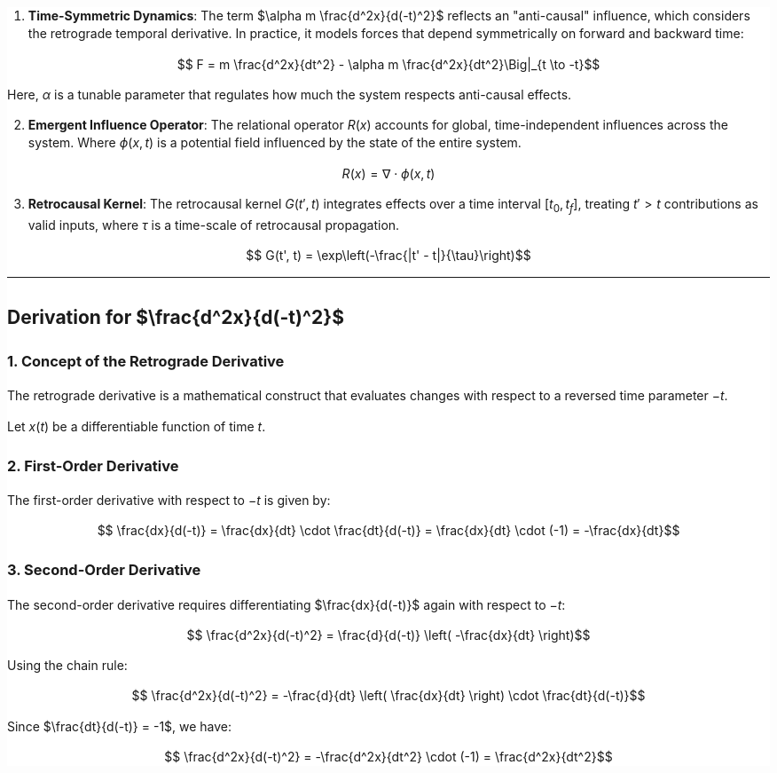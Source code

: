 1. **Time-Symmetric Dynamics**:
   The term $\alpha m \frac{d^2x}{d(-t)^2}$ reflects an "anti-causal" influence, which considers the retrograde temporal derivative. In practice, it models forces that depend symmetrically on forward and backward time:
```math
   F = m \frac{d^2x}{dt^2} - \alpha m \frac{d^2x}{dt^2}\Big|_{t \to -t}
```
   Here, $\alpha$ is a tunable parameter that regulates how much the system respects anti-causal effects.

2. **Emergent Influence Operator**:
   The relational operator $R(x)$ accounts for global, time-independent influences across the system. Where $\phi(x, t)$ is a potential field influenced by the state of the entire system.
```math
   R(x) = \nabla \cdot \phi(x, t)
```

3. **Retrocausal Kernel**:
   The retrocausal kernel $G(t', t)$ integrates effects over a time interval $[t_0, t_f]$, treating $t' > t$ contributions as valid inputs, where $\tau$ is a time-scale of retrocausal propagation.
```math
   G(t', t) = \exp\left(-\frac{|t' - t|}{\tau}\right)
```

---
## Derivation for $\frac{d^2x}{d(-t)^2}$

### **1. Concept of the Retrograde Derivative**  
The retrograde derivative is a mathematical construct that evaluates changes with respect to a reversed time parameter $-t$.

Let $x(t)$ be a differentiable function of time $t$.

### **2. First-Order Derivative**
The first-order derivative with respect to $-t$ is given by:
```math
   \frac{dx}{d(-t)} = \frac{dx}{dt} \cdot \frac{dt}{d(-t)} = \frac{dx}{dt} \cdot (-1) = -\frac{dx}{dt}
```

### **3. Second-Order Derivative**
The second-order derivative requires differentiating $\frac{dx}{d(-t)}$ again with respect to $-t$:
```math
   \frac{d^2x}{d(-t)^2} = \frac{d}{d(-t)} \left( -\frac{dx}{dt} \right)
```
Using the chain rule:
```math
   \frac{d^2x}{d(-t)^2} = -\frac{d}{dt} \left( \frac{dx}{dt} \right) \cdot \frac{dt}{d(-t)}
```
Since $\frac{dt}{d(-t)} = -1$, we have:
```math
   \frac{d^2x}{d(-t)^2} = -\frac{d^2x}{dt^2} \cdot (-1) = \frac{d^2x}{dt^2}
```
